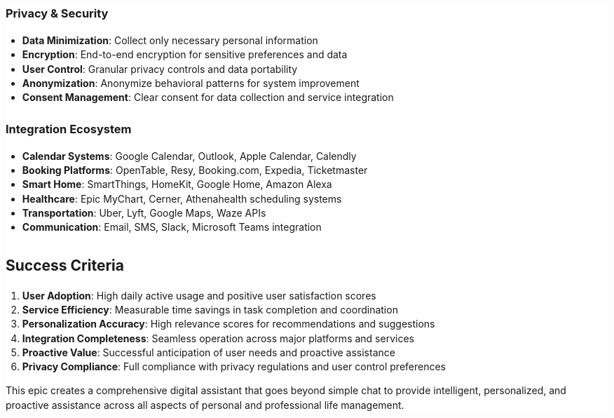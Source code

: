 ### Privacy & Security
- **Data Minimization**: Collect only necessary personal information
- **Encryption**: End-to-end encryption for sensitive preferences and data
- **User Control**: Granular privacy controls and data portability
- **Anonymization**: Anonymize behavioral patterns for system improvement
- **Consent Management**: Clear consent for data collection and service integration

### Integration Ecosystem
- **Calendar Systems**: Google Calendar, Outlook, Apple Calendar, Calendly
- **Booking Platforms**: OpenTable, Resy, Booking.com, Expedia, Ticketmaster
- **Smart Home**: SmartThings, HomeKit, Google Home, Amazon Alexa
- **Healthcare**: Epic MyChart, Cerner, Athenahealth scheduling systems
- **Transportation**: Uber, Lyft, Google Maps, Waze APIs
- **Communication**: Email, SMS, Slack, Microsoft Teams integration

## Success Criteria
1. **User Adoption**: High daily active usage and positive user satisfaction scores
2. **Service Efficiency**: Measurable time savings in task completion and coordination
3. **Personalization Accuracy**: High relevance scores for recommendations and suggestions
4. **Integration Completeness**: Seamless operation across major platforms and services
5. **Proactive Value**: Successful anticipation of user needs and proactive assistance
6. **Privacy Compliance**: Full compliance with privacy regulations and user control preferences

This epic creates a comprehensive digital assistant that goes beyond simple chat to provide intelligent, personalized, and proactive assistance across all aspects of personal and professional life management.
